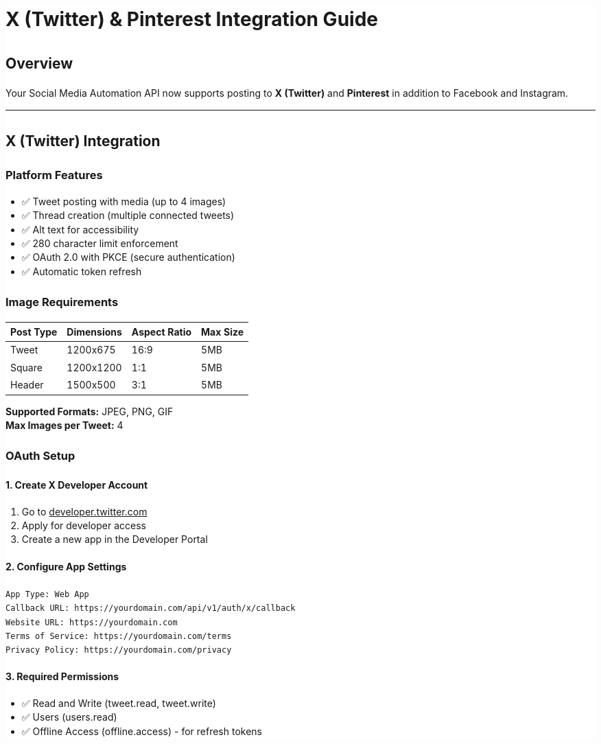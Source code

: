 # X (Twitter) & Pinterest Integration Guide

## Overview

Your Social Media Automation API now supports posting to **X (Twitter)** and **Pinterest** in addition to Facebook and Instagram.

---

## X (Twitter) Integration

### Platform Features
- ✅ Tweet posting with media (up to 4 images)
- ✅ Thread creation (multiple connected tweets)
- ✅ Alt text for accessibility
- ✅ 280 character limit enforcement
- ✅ OAuth 2.0 with PKCE (secure authentication)
- ✅ Automatic token refresh

### Image Requirements

| Post Type | Dimensions | Aspect Ratio | Max Size |
|-----------|------------|--------------|----------|
| Tweet     | 1200x675   | 16:9         | 5MB      |
| Square    | 1200x1200  | 1:1          | 5MB      |
| Header    | 1500x500   | 3:1          | 5MB      |

**Supported Formats:** JPEG, PNG, GIF  
**Max Images per Tweet:** 4

### OAuth Setup

#### 1. Create X Developer Account
1. Go to [developer.twitter.com](https://developer.twitter.com)
2. Apply for developer access
3. Create a new app in the Developer Portal

#### 2. Configure App Settings
```
App Type: Web App
Callback URL: https://yourdomain.com/api/v1/auth/x/callback
Website URL: https://yourdomain.com
Terms of Service: https://yourdomain.com/terms
Privacy Policy: https://yourdomain.com/privacy
```

#### 3. Required Permissions
- ✅ Read and Write (tweet.read, tweet.write)
- ✅ Users (users.read)
- ✅ Offline Access (offline.access) - for refresh tokens
